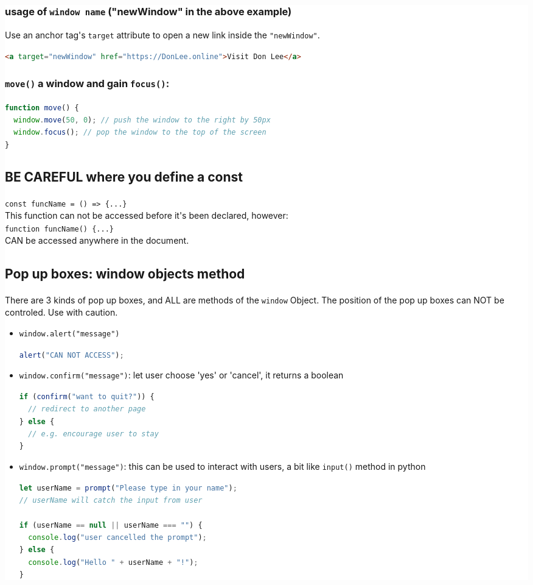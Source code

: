 ### usage of `window name` ("newWindow" in the above example)

Use an anchor tag's `target` attribute to open a new link inside the `"newWindow"`.

```html
<a target="newWindow" href="https://DonLee.online">Visit Don Lee</a>
```

### `move()` a window and gain `focus()`:

```js
function move() {
  window.move(50, 0); // push the window to the right by 50px
  window.focus(); // pop the window to the top of the screen
}
```

## BE CAREFUL where you define a const

`const funcName = () => {...}`  
This function can not be accessed before it's been declared, however:  
`function funcName() {...}`  
CAN be accessed anywhere in the document.

## Pop up boxes: window objects method

There are 3 kinds of pop up boxes, and ALL are methods of the `window` Object. The position of the pop up boxes can NOT be controled. Use with caution.

- `window.alert("message")`
  ```js
  alert("CAN NOT ACCESS");
  ```
- `window.confirm("message")`: let user choose 'yes' or 'cancel', it returns a boolean
  ```js
  if (confirm("want to quit?")) {
    // redirect to another page
  } else {
    // e.g. encourage user to stay
  }
  ```
- `window.prompt("message")`: this can be used to interact with users, a bit like `input()` method in python

  ```js
  let userName = prompt("Please type in your name");
  // userName will catch the input from user

  if (userName == null || userName === "") {
    console.log("user cancelled the prompt");
  } else {
    console.log("Hello " + userName + "!");
  }
  ```
